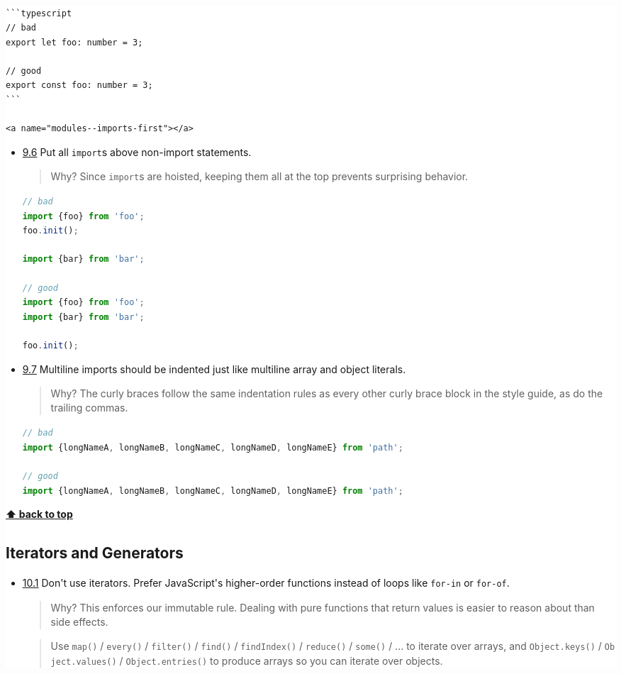     ```typescript
    // bad
    export let foo: number = 3;

    // good
    export const foo: number = 3;
    ```

    <a name="modules--imports-first"></a>

-   [9.6](#modules--imports-first) Put all `import`s above non-import statements.

    > Why? Since `import`s are hoisted, keeping them all at the top prevents surprising behavior.

    ```typescript
    // bad
    import {foo} from 'foo';
    foo.init();

    import {bar} from 'bar';

    // good
    import {foo} from 'foo';
    import {bar} from 'bar';

    foo.init();
    ```

<a name="modules--multiline-imports-over-newlines"></a>

-   [9.7](#modules--multiline-imports-over-newlines) Multiline imports should be indented just like multiline array and object literals.

    > Why? The curly braces follow the same indentation rules as every other curly brace block in the style guide, as do the trailing commas.

    ```typescript
    // bad
    import {longNameA, longNameB, longNameC, longNameD, longNameE} from 'path';

    // good
    import {longNameA, longNameB, longNameC, longNameD, longNameE} from 'path';
    ```

**[⬆ back to top](#table-of-contents)**

## Iterators and Generators

<a name="iterators--nope"></a><a name="10.1"></a>

-   [10.1](#iterators--nope) Don't use iterators. Prefer JavaScript's higher-order functions instead of loops like `for-in` or `for-of`.

    > Why? This enforces our immutable rule. Dealing with pure functions that return values is easier to reason about than side effects.

    > Use `map()` / `every()` / `filter()` / `find()` / `findIndex()` / `reduce()` / `some()` / ... to iterate over arrays, and `Object.keys()` / `Object.values()` / `Object.entries()` to produce arrays so you can iterate over objects.
